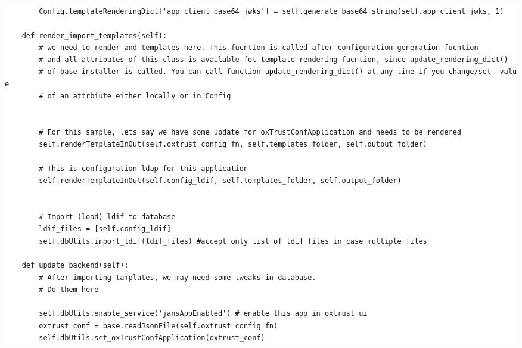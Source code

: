 ```
        Config.templateRenderingDict['app_client_base64_jwks'] = self.generate_base64_string(self.app_client_jwks, 1)

    def render_import_templates(self):
        # we need to render and templates here. This fucntion is called after configuration generation fucntion
        # and all attributes of this class is available fot template rendering fucntion, since update_rendering_dict()
        # of base installer is called. You can call function update_rendering_dict() at any time if you change/set  value
        # of an attrbiute either locally or in Config
        
        
        # For this sample, lets say we have some update for oxTrustConfApplication and needs to be rendered
        self.renderTemplateInOut(self.oxtrust_config_fn, self.templates_folder, self.output_folder)
        
        # This is configuration ldap for this application
        self.renderTemplateInOut(self.config_ldif, self.templates_folder, self.output_folder)


        # Import (load) ldif to database
        ldif_files = [self.config_ldif]
        self.dbUtils.import_ldif(ldif_files) #accept only list of ldif files in case multiple files

    def update_backend(self):
        # After importing tamplates, we may need some tweaks in database.
        # Do them here

        self.dbUtils.enable_service('jansAppEnabled') # enable this app in oxtrust ui
        oxtrust_conf = base.readJsonFile(self.oxtrust_config_fn)
        self.dbUtils.set_oxTrustConfApplication(oxtrust_conf)

```
